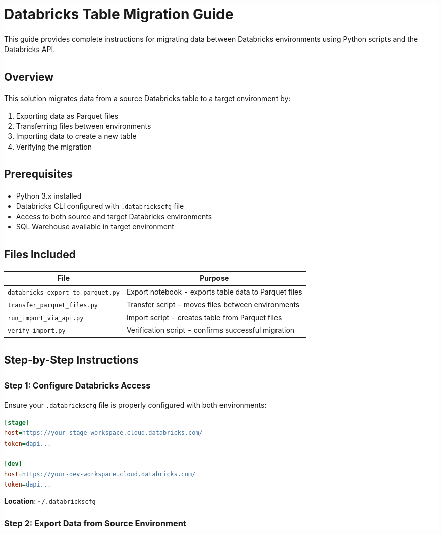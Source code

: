 # Databricks Table Migration Guide

This guide provides complete instructions for migrating data between Databricks environments using Python scripts and the Databricks API.

## Overview

This solution migrates data from a source Databricks table to a target environment by:
1. Exporting data as Parquet files
2. Transferring files between environments
3. Importing data to create a new table
4. Verifying the migration

## Prerequisites

- Python 3.x installed
- Databricks CLI configured with `.databrickscfg` file
- Access to both source and target Databricks environments
- SQL Warehouse available in target environment

## Files Included

| File | Purpose |
|------|---------|
| `databricks_export_to_parquet.py` | Export notebook - exports table data to Parquet files |
| `transfer_parquet_files.py` | Transfer script - moves files between environments |
| `run_import_via_api.py` | Import script - creates table from Parquet files |
| `verify_import.py` | Verification script - confirms successful migration |

## Step-by-Step Instructions

### Step 1: Configure Databricks Access

Ensure your `.databrickscfg` file is properly configured with both environments:

```ini
[stage]
host=https://your-stage-workspace.cloud.databricks.com/
token=dapi...

[dev]
host=https://your-dev-workspace.cloud.databricks.com/
token=dapi...
```

**Location**: `~/.databrickscfg`

### Step 2: Export Data from Source Environment
